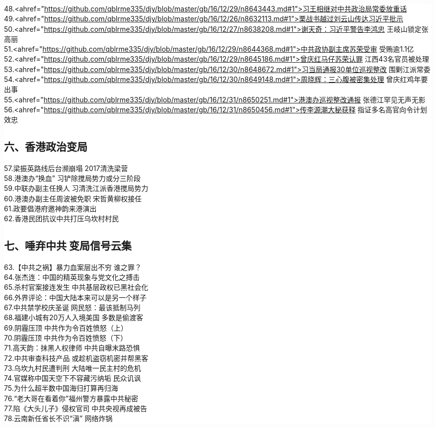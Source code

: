 48.<ahref="https://github.com/qblrme335/djy/blob/master/gb/16/12/29/n8643443.md#1">习王相继对中共政治局常委放重话</a><br />
49.<ahref="https://github.com/qblrme335/djy/blob/master/gb/16/12/26/n8632113.md#1">栗战书越过刘云山传达习近平批示</a><br />
50.<ahref="https://github.com/qblrme335/djy/blob/master/gb/16/12/27/n8638208.md#1">谢天奇：习近平警告李鸿忠 王岐山锁定张高丽</a><br />
51.<ahref="https://github.com/qblrme335/djy/blob/master/gb/16/12/29/n8644368.md#1">中共政协副主席苏荣受审 受贿逾1.1亿</a><br />
52.<ahref="https://github.com/qblrme335/djy/blob/master/gb/16/12/29/n8645186.md#1">曾庆红马仔苏荣认罪 江西43名官员被处理</a><br />
53.<ahref="https://github.com/qblrme335/djy/blob/master/gb/16/12/30/n8648672.md#1">习当局通报30单位巡视整改 围剿江派常委</a><br />
54.<ahref="https://github.com/qblrme335/djy/blob/master/gb/16/12/30/n8649148.md#1">周晓辉：三心腹被密集处理 曾庆红鸡年要出事</a><br />
55.<ahref="https://github.com/qblrme335/djy/blob/master/gb/16/12/31/n8650251.md#1">港澳办巡视整改通报 张德江罕见无声无影</a><br />
56.<ahref="https://github.com/qblrme335/djy/blob/master/gb/16/12/31/n8650456.md#1">传李源潮大秘获释 指证多名高官向令计划效忠</a></p>
<h2>六、香港政治变局</h2>
<p>57.<ahref="https://github.com/qblrme335/djy/blob/master/gb/16/12/30/n8645731.md#1">梁振英路线后台濒崩塌 2017清洗梁营</a><br />
58.<ahref="https://github.com/qblrme335/djy/blob/master/gb/16/12/28/n8641444.md#1">港澳办“换血” 习铲除搅局势力或分三阶段</a><br />
59.<ahref="https://github.com/qblrme335/djy/blob/master/gb/16/12/30/n8648741.md#1">中联办副主任换人 习清洗江派香港搅局势力</a><br />
60.<ahref="https://github.com/qblrme335/djy/blob/master/gb/16/12/28/n8638579.md#1">港澳办副主任周波被免职 宋哲黄柳权接任</a><br />
61.<ahref="https://github.com/qblrme335/djy/blob/master/gb/16/12/28/n8638430.md#1">政要倡港府邀神韵来港演出</a><br />
62.<ahref="https://github.com/qblrme335/djy/blob/master/gb/16/12/29/n8643358.md#1">香港民团抗议中共打压乌坎村村民</a></p>
<h2>七、唾弃中共 变局信号云集</h2>
<p>63.<ahref="https://github.com/qblrme335/djy/blob/master/gb/16/12/28/n8639767.md#1">【中共之祸】暴力血案层出不穷 谁之罪？</a><br />
64.<ahref="https://github.com/qblrme335/djy/blob/master/gb/16/12/31/n8650019.md#1">张杰连：中国的精英现象与党文化之搏击</a><br />
65.<ahref="https://github.com/qblrme335/djy/blob/master/gb/16/12/30/n8646683.md#1">杀村官案接连发生 中共基层政权已黑社会化</a><br />
66.<ahref="https://github.com/qblrme335/djy/blob/master/gb/16/12/30/n8648702.md#1">外界评论：中国大陆本来可以是另一个样子</a><br />
67.<ahref="https://github.com/qblrme335/djy/blob/master/gb/16/12/24/n8629387.md#1">中共禁学校庆圣诞 网民怒：最该抵制马列</a><br />
68.<ahref="https://github.com/qblrme335/djy/blob/master/gb/16/12/24/n8629485.md#1">福建小城有20万人入境美国 多数是偷渡客</a><br />
69.<ahref="https://github.com/qblrme335/djy/blob/master/gb/16/12/25/n8630574.md#1">阴霾压顶 中共作为令百姓愤怒（上）</a><br />
70.<ahref="https://github.com/qblrme335/djy/blob/master/gb/16/12/25/n8631137.md#1">阴霾压顶 中共作为令百姓愤怒（下）</a><br />
71.<ahref="https://github.com/qblrme335/djy/blob/master/gb/16/12/26/n8634035.md#1">高天韵：抹黑人权律师 中共自曝末路恐惧</a><br />
72.<ahref="https://github.com/qblrme335/djy/blob/master/gb/16/12/27/n8637592.md#1">中共审查科技产品 或趁机盗窃机密并帮黑客</a><br />
73.<ahref="https://github.com/qblrme335/djy/blob/master/gb/16/12/27/n8637356.md#1">乌坎九村民遭判刑 大陆唯一民主村的危机</a><br />
74.<ahref="https://github.com/qblrme335/djy/blob/master/gb/16/12/28/n8639774.md#1">官媒称中国天空下不容藏污纳垢 民众讥讽</a><br />
75.<ahref="https://github.com/qblrme335/djy/blob/master/gb/16/12/28/n8639298.md#1">为什么超半数中国海归打算再归海</a><br />
76.<ahref="https://github.com/qblrme335/djy/blob/master/gb/16/12/30/n8646203.md#1">“老大哥在看着你”福州警方暴露中共秘密</a><br />
77.<ahref="https://github.com/qblrme335/djy/blob/master/gb/16/12/29/n8644735.md#1">陷《大头儿子》侵权官司 中共央视再成被告</a><br />
78.<ahref="https://github.com/qblrme335/djy/blob/master/gb/16/12/29/n8645209.md#1">云南新任省长不识“滇” 网络炸锅</a><br />